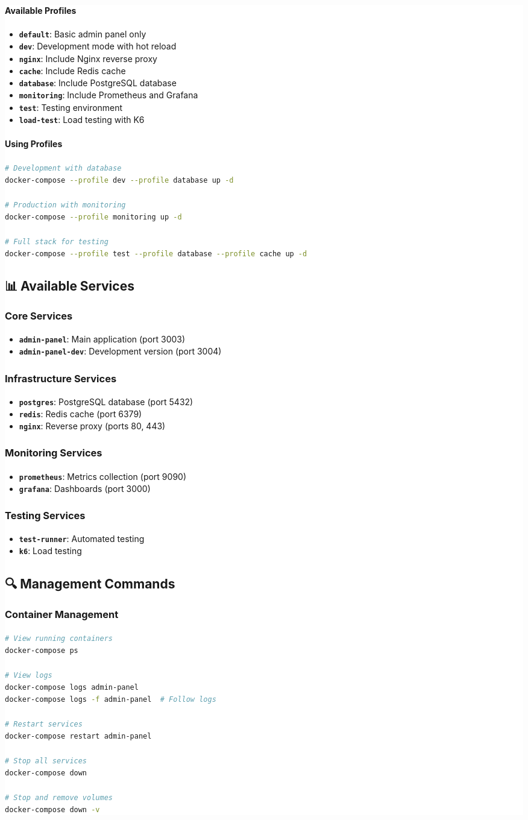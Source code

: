 #### **Available Profiles**
- **`default`**: Basic admin panel only
- **`dev`**: Development mode with hot reload
- **`nginx`**: Include Nginx reverse proxy
- **`cache`**: Include Redis cache
- **`database`**: Include PostgreSQL database
- **`monitoring`**: Include Prometheus and Grafana
- **`test`**: Testing environment
- **`load-test`**: Load testing with K6

#### **Using Profiles**
```bash
# Development with database
docker-compose --profile dev --profile database up -d

# Production with monitoring
docker-compose --profile monitoring up -d

# Full stack for testing
docker-compose --profile test --profile database --profile cache up -d
```

## 📊 Available Services

### **Core Services**
- **`admin-panel`**: Main application (port 3003)
- **`admin-panel-dev`**: Development version (port 3004)

### **Infrastructure Services**
- **`postgres`**: PostgreSQL database (port 5432)
- **`redis`**: Redis cache (port 6379)
- **`nginx`**: Reverse proxy (ports 80, 443)

### **Monitoring Services**
- **`prometheus`**: Metrics collection (port 9090)
- **`grafana`**: Dashboards (port 3000)

### **Testing Services**
- **`test-runner`**: Automated testing
- **`k6`**: Load testing

## 🔍 Management Commands

### **Container Management**
```bash
# View running containers
docker-compose ps

# View logs
docker-compose logs admin-panel
docker-compose logs -f admin-panel  # Follow logs

# Restart services
docker-compose restart admin-panel

# Stop all services
docker-compose down

# Stop and remove volumes
docker-compose down -v
```
